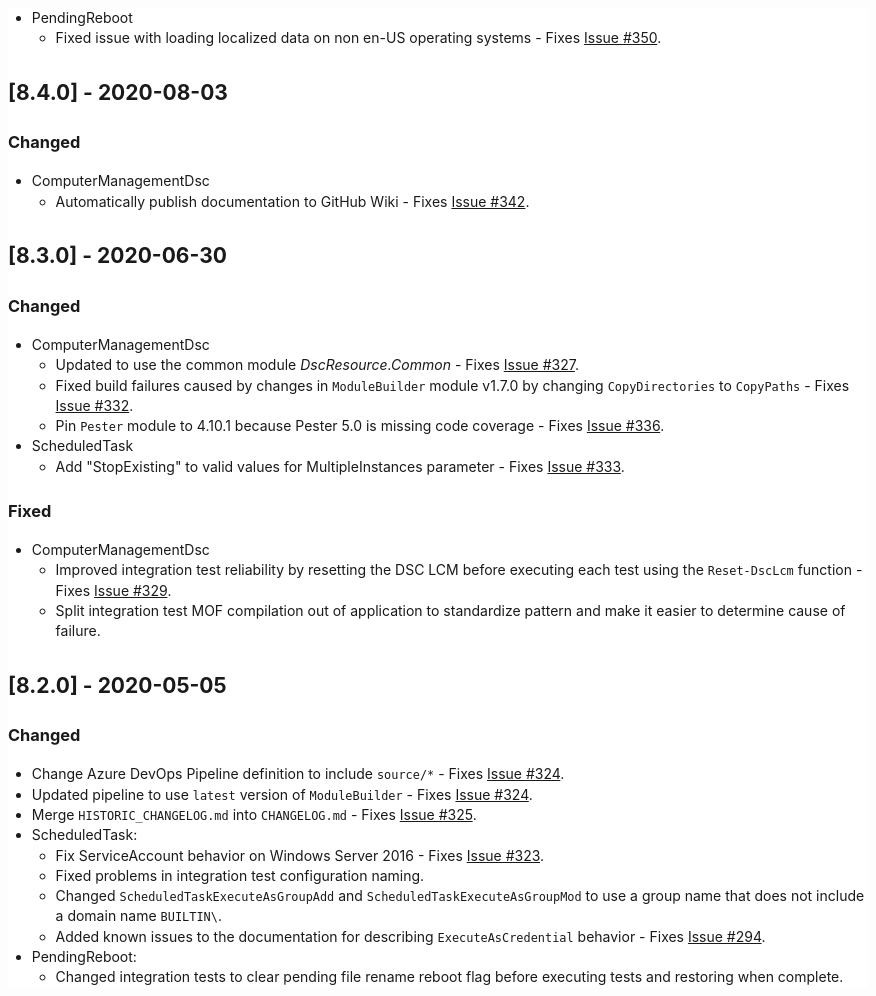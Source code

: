 - PendingReboot
  - Fixed issue with loading localized data on non en-US operating systems -
    Fixes [Issue #350](https://github.com/dsccommunity/ComputerManagementDsc/issues/350).

## [8.4.0] - 2020-08-03

### Changed

- ComputerManagementDsc
  - Automatically publish documentation to GitHub Wiki - Fixes [Issue #342](https://github.com/dsccommunity/ComputerManagementDsc/issues/342).

## [8.3.0] - 2020-06-30

### Changed

- ComputerManagementDsc
  - Updated to use the common module _DscResource.Common_ - Fixes [Issue #327](https://github.com/dsccommunity/ComputerManagementDsc/issues/327).
  - Fixed build failures caused by changes in `ModuleBuilder` module v1.7.0
    by changing `CopyDirectories` to `CopyPaths` - Fixes [Issue #332](https://github.com/dsccommunity/ComputerManagementDsc/issues/332).
  - Pin `Pester` module to 4.10.1 because Pester 5.0 is missing code
    coverage - Fixes [Issue #336](https://github.com/dsccommunity/ComputerManagementDsc/issues/336).
- ScheduledTask
  - Add "StopExisting" to valid values for MultipleInstances parameter - Fixes [Issue #333](https://github.com/dsccommunity/ComputerManagementDsc/issues/333).

### Fixed

- ComputerManagementDsc
  - Improved integration test reliability by resetting the DSC LCM
    before executing each test using the `Reset-DscLcm` function - Fixes [Issue #329](https://github.com/dsccommunity/ComputerManagementDsc/issues/329).
  - Split integration test MOF compilation out of application to standardize
    pattern and make it easier to determine cause of failure.

## [8.2.0] - 2020-05-05

### Changed

- Change Azure DevOps Pipeline definition to include `source/*` - Fixes [Issue #324](https://github.com/dsccommunity/ComputerManagementDsc/issues/324).
- Updated pipeline to use `latest` version of `ModuleBuilder` - Fixes [Issue #324](https://github.com/dsccommunity/ComputerManagementDsc/issues/324).
- Merge `HISTORIC_CHANGELOG.md` into `CHANGELOG.md` - Fixes [Issue #325](https://github.com/dsccommunity/ComputerManagementDsc/issues/325).
- ScheduledTask:
  - Fix ServiceAccount behavior on Windows Server 2016 - Fixes [Issue #323](https://github.com/dsccommunity/ComputerManagementDsc/issues/323).
  - Fixed problems in integration test configuration naming.
  - Changed `ScheduledTaskExecuteAsGroupAdd` and `ScheduledTaskExecuteAsGroupMod`
    to use a group name that does not include a domain name `BUILTIN\`.
  - Added known issues to the documentation for describing `ExecuteAsCredential`
    behavior - Fixes [Issue #294](https://github.com/dsccommunity/ComputerManagementDsc/issues/294).
- PendingReboot:
  - Changed integration tests to clear pending file rename reboot flag before
    executing tests and restoring when complete.
